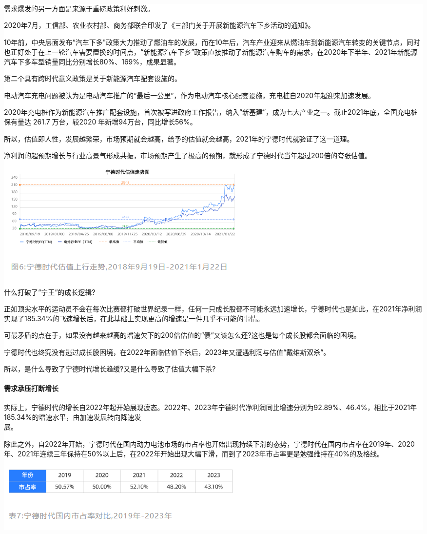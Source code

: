 需求爆发的另一方面是来源于重磅政策利好刺激。  
  
2020年7月，工信部、农业农村部、商务部联合印发了《三部门关于开展新能源汽车下乡活动的通知》。  
  
10年前，中央层面发布“汽车下多"政策大力推动了燃油车的发展，而在10年后，汽车产业迎来从燃油车到新能源汽车转变的关键节点，同时也正好处于在上一轮汽车需要置换的时间点，“新能源汽车下乡”政策直接推动了新能源汽车购车的需求，在2020年下半年、2021年新能源汽车下多车型销量同比分别增长80%、169%，成果显著。  
  
第二个具有跨时代意义政策是关于新能源汽车配套设施的。  
  
电动汽车充电问题被认为是电动汽车推广的“最后一公里”，作为电动汽车核心配套设施，充电桩自2020年起迎来加速发展。  
  
2020年充电桩作为新能源汽车推广配套设施，首次被写进政府工作报告，纳入“新基建”，成为七大产业之一。截止2021年底，全国充电桩保有量达 261.7 万台，较2020 年新增94万台，同比增长56%。  
  
所以，估值即人性，发展越繁荣，市场预期就会越高，给予的估值就会越高，2021年的宁德时代就验证了这一道理。  
  
净利润的超预期增长与行业高景气形成共振，市场预期产生了极高的预期，就形成了宁德时代当年超过200倍的夸张估值。  
![alt text](image-134.png)  
  
什么打破了“宁王“的成长逻辑?  
  
正如顶尖水平的运动员不会在每次比赛都打破世界纪录一样，任何一只成长股都不可能永远加速增长，宁德时代也是如此，在2021年净利润实现了185.34%的飞速增长后，在此基础上实现更高的增速是一件几乎不可能的事情。  
  
可最矛盾的点在于，如果没有越来越高的增速欠下的200倍估值的“债“又该怎么还?这也是每个成长股都会面临的困境。  
  
宁德时代也终究没有逃过成长股困境，在2022年面临估值下杀后，2023年又遭遇利润与估值“戴维斯双杀”。  
  
所以，是什么导致了宁德时代增长趋缓?又是什么导致了估值大幅下杀?  
  
#### 需求承压打断增长  
  
实际上，宁德时代的增长自2022年起开始展现疲态。2022年、2023年宁德时代净利润同比增速分别为92.89%、46.4%，相比于2021年185.34%的增速水平，由加速发展转向降速发  
展。  
  
除此之外，自2022年开始，宁德时代在国内动力电池市场的市占率也开始出现持续下滑的态势，宁德时代在国内市占率在2019年、2020年、2021年连续三年保持在50%以上后，在2022年开始出现大幅下滑，而到了2023年市占率更是勉强维持在40%的及格线。  
![alt text](image-135.png)  
  